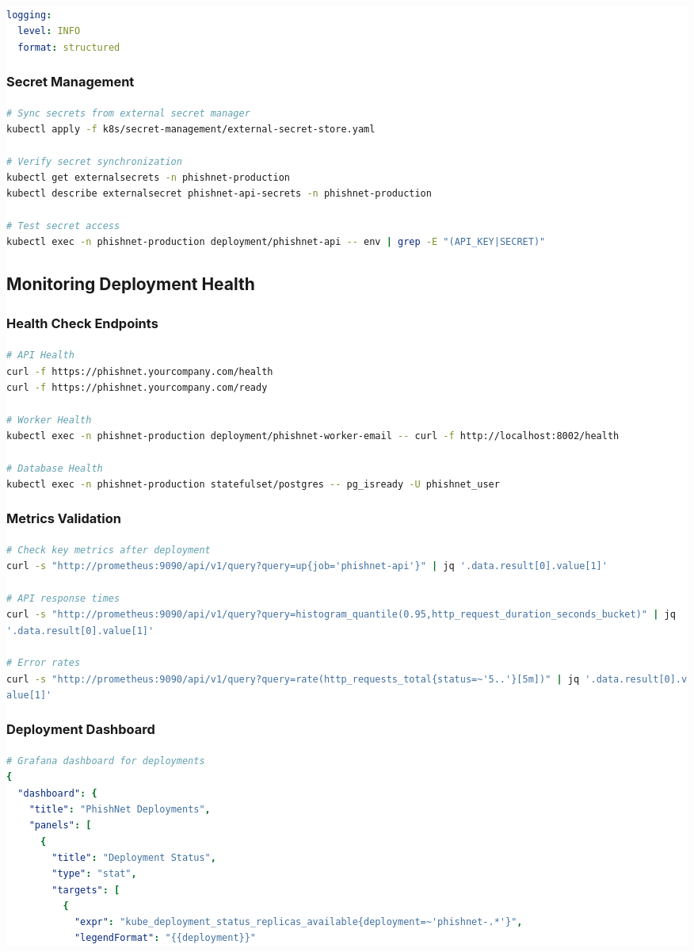```yaml
logging:
  level: INFO
  format: structured
```

### Secret Management
```bash
# Sync secrets from external secret manager
kubectl apply -f k8s/secret-management/external-secret-store.yaml

# Verify secret synchronization
kubectl get externalsecrets -n phishnet-production
kubectl describe externalsecret phishnet-api-secrets -n phishnet-production

# Test secret access
kubectl exec -n phishnet-production deployment/phishnet-api -- env | grep -E "(API_KEY|SECRET)"
```

## Monitoring Deployment Health

### Health Check Endpoints
```bash
# API Health
curl -f https://phishnet.yourcompany.com/health
curl -f https://phishnet.yourcompany.com/ready

# Worker Health  
kubectl exec -n phishnet-production deployment/phishnet-worker-email -- curl -f http://localhost:8002/health

# Database Health
kubectl exec -n phishnet-production statefulset/postgres -- pg_isready -U phishnet_user
```

### Metrics Validation
```bash
# Check key metrics after deployment
curl -s "http://prometheus:9090/api/v1/query?query=up{job='phishnet-api'}" | jq '.data.result[0].value[1]'

# API response times
curl -s "http://prometheus:9090/api/v1/query?query=histogram_quantile(0.95,http_request_duration_seconds_bucket)" | jq '.data.result[0].value[1]'

# Error rates
curl -s "http://prometheus:9090/api/v1/query?query=rate(http_requests_total{status=~'5..'}[5m])" | jq '.data.result[0].value[1]'
```

### Deployment Dashboard
```yaml
# Grafana dashboard for deployments
{
  "dashboard": {
    "title": "PhishNet Deployments",
    "panels": [
      {
        "title": "Deployment Status",
        "type": "stat",
        "targets": [
          {
            "expr": "kube_deployment_status_replicas_available{deployment=~'phishnet-.*'}",
            "legendFormat": "{{deployment}}"
```